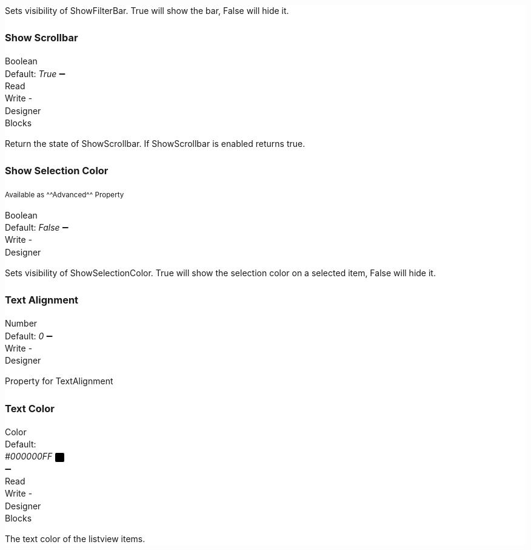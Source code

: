 Sets visibility of ShowFilterBar. True will show the bar, False will hide it.

<div class="block" ai2-block="property" not-rendered="true" value="%7B%22componentName%22:%20%22List%20View%22,%20%22name%22:%20%22Show%20Filter%20Bar%22,%20%22getter%22:%20true%7D"></div>
<div class="block" ai2-block="property" not-rendered="true" value="%7B%22componentName%22:%20%22List%20View%22,%20%22name%22:%20%22Show%20Filter%20Bar%22,%20%22getter%22:%20false%7D"></div>

### Show Scrollbar

<span style="user-select: none; white-space:pre-wrap;"><span class="chip chip-boolean">Boolean</span> <span class="chip chip-boolean">Default: <i>True</i></span> :heavy_minus_sign: <span class="chip chip-rw">Read</span> <span class="chip chip-rw">Write</span>  - <span class="chip chip-bd">Designer</span> <span class="chip chip-bd">Blocks</span></span>

Return the state of ShowScrollbar. If ShowScrollbar is enabled returns true.

<div class="block" ai2-block="property" not-rendered="true" value="%7B%22componentName%22:%20%22List%20View%22,%20%22name%22:%20%22Show%20Scrollbar%22,%20%22getter%22:%20true%7D"></div>
<div class="block" ai2-block="property" not-rendered="true" value="%7B%22componentName%22:%20%22List%20View%22,%20%22name%22:%20%22Show%20Scrollbar%22,%20%22getter%22:%20false%7D"></div>

### Show Selection Color

<small>Available as ^^Advanced^^ Property</small>

<span style="user-select: none; white-space:pre-wrap;"><span class="chip chip-boolean">Boolean</span> <span class="chip chip-boolean">Default: <i>False</i></span> :heavy_minus_sign: <span class="chip chip-rw">Write</span>  - <span class="chip chip-bd">Designer</span></span>

Sets visibility of ShowSelectionColor. True will show the selection color on a selected item, False will hide it.

### Text Alignment

<span style="user-select: none; white-space:pre-wrap;"><span class="chip chip-number">Number</span> <span class="chip chip-number">Default: <i>0</i></span> :heavy_minus_sign: <span class="chip chip-rw">Write</span>  - <span class="chip chip-bd">Designer</span></span>

Property for TextAlignment

### Text Color

<span style="user-select: none; white-space:pre-wrap;"><span class="chip chip-color">Color</span> <span class="chip chip-color">Default: <i>#000000FF</i>&nbsp;<span style="width: 15px; height: 15px; margin: auto; display: inline-block; border: 1px solid white; vertical-align: middle; border-radius: 3px; background-color: #000000;"></span></span> :heavy_minus_sign: <span class="chip chip-rw">Read</span> <span class="chip chip-rw">Write</span>  - <span class="chip chip-bd">Designer</span> <span class="chip chip-bd">Blocks</span></span>

The text color of the listview items.

<div class="block" ai2-block="property" not-rendered="true" value="%7B%22componentName%22:%20%22List%20View%22,%20%22name%22:%20%22Text%20Color%22,%20%22getter%22:%20true%7D"></div>
<div class="block" ai2-block="property" not-rendered="true" value="%7B%22componentName%22:%20%22List%20View%22,%20%22name%22:%20%22Text%20Color%22,%20%22getter%22:%20false%7D"></div>
